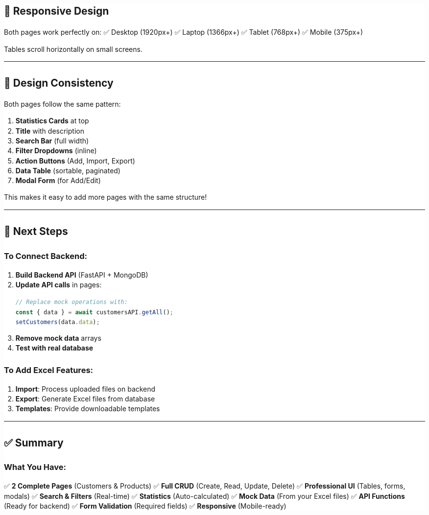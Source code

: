 
## 📱 Responsive Design

Both pages work perfectly on:
✅ Desktop (1920px+)
✅ Laptop (1366px+)
✅ Tablet (768px+)
✅ Mobile (375px+)

Tables scroll horizontally on small screens.

---

## 🎨 Design Consistency

Both pages follow the same pattern:
1. **Statistics Cards** at top
2. **Title** with description
3. **Search Bar** (full width)
4. **Filter Dropdowns** (inline)
5. **Action Buttons** (Add, Import, Export)
6. **Data Table** (sortable, paginated)
7. **Modal Form** (for Add/Edit)

This makes it easy to add more pages with the same structure!

---

## 🔮 Next Steps

### To Connect Backend:
1. **Build Backend API** (FastAPI + MongoDB)
2. **Update API calls** in pages:
   ```typescript
   // Replace mock operations with:
   const { data } = await customersAPI.getAll();
   setCustomers(data.data);
   ```
3. **Remove mock data** arrays
4. **Test with real database**

### To Add Excel Features:
1. **Import**: Process uploaded files on backend
2. **Export**: Generate Excel files from database
3. **Templates**: Provide downloadable templates

---

## ✅ Summary

### What You Have:
✅ **2 Complete Pages** (Customers & Products)
✅ **Full CRUD** (Create, Read, Update, Delete)
✅ **Professional UI** (Tables, forms, modals)
✅ **Search & Filters** (Real-time)
✅ **Statistics** (Auto-calculated)
✅ **Mock Data** (From your Excel files)
✅ **API Functions** (Ready for backend)
✅ **Form Validation** (Required fields)
✅ **Responsive** (Mobile-ready)
